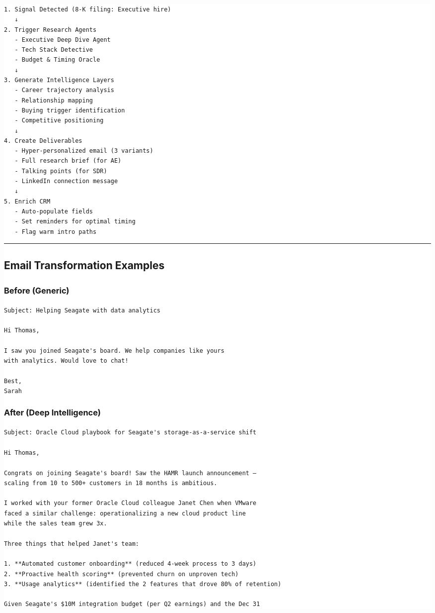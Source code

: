 ```
1. Signal Detected (8-K filing: Executive hire)
   ↓
2. Trigger Research Agents
   - Executive Deep Dive Agent
   - Tech Stack Detective
   - Budget & Timing Oracle
   ↓
3. Generate Intelligence Layers
   - Career trajectory analysis
   - Relationship mapping
   - Buying trigger identification
   - Competitive positioning
   ↓
4. Create Deliverables
   - Hyper-personalized email (3 variants)
   - Full research brief (for AE)
   - Talking points (for SDR)
   - LinkedIn connection message
   ↓
5. Enrich CRM
   - Auto-populate fields
   - Set reminders for optimal timing
   - Flag warm intro paths
```

---

## Email Transformation Examples

### Before (Generic)

```
Subject: Helping Seagate with data analytics

Hi Thomas,

I saw you joined Seagate's board. We help companies like yours
with analytics. Would love to chat!

Best,
Sarah
```

### After (Deep Intelligence)

```
Subject: Oracle Cloud playbook for Seagate's storage-as-a-service shift

Hi Thomas,

Congrats on joining Seagate's board! Saw the HAMR launch announcement –
scaling from 10 to 500+ customers in 18 months is ambitious.

I worked with your former Oracle Cloud colleague Janet Chen when VMware
faced a similar challenge: operationalizing a new cloud product line
while the sales team grew 3x.

Three things that helped Janet's team:

1. **Automated customer onboarding** (reduced 4-week process to 3 days)
2. **Proactive health scoring** (prevented churn on unproven tech)
3. **Usage analytics** (identified the 2 features that drove 80% of retention)

Given Seagate's $10M integration budget (per Q2 earnings) and the Dec 31
```